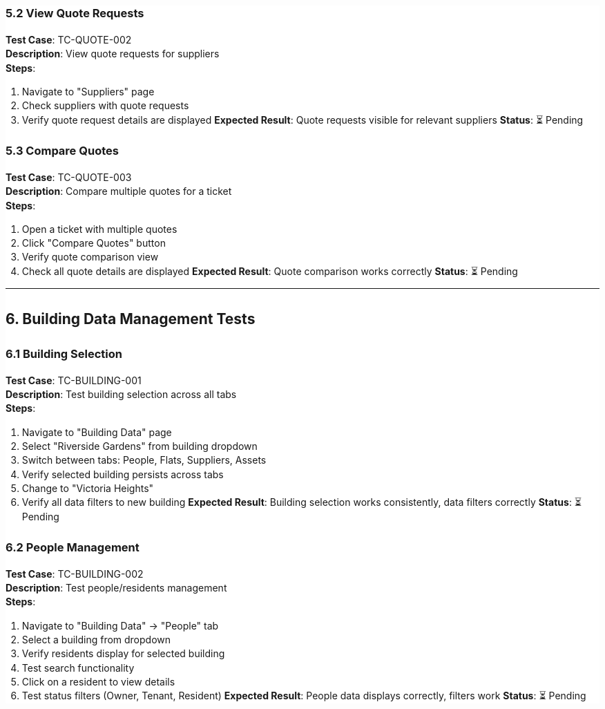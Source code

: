 ### 5.2 View Quote Requests
**Test Case**: TC-QUOTE-002  
**Description**: View quote requests for suppliers  
**Steps**:
1. Navigate to "Suppliers" page
2. Check suppliers with quote requests
3. Verify quote request details are displayed
**Expected Result**: Quote requests visible for relevant suppliers
**Status**: ⏳ Pending

### 5.3 Compare Quotes
**Test Case**: TC-QUOTE-003  
**Description**: Compare multiple quotes for a ticket  
**Steps**:
1. Open a ticket with multiple quotes
2. Click "Compare Quotes" button
3. Verify quote comparison view
4. Check all quote details are displayed
**Expected Result**: Quote comparison works correctly
**Status**: ⏳ Pending

---

## 6. Building Data Management Tests

### 6.1 Building Selection
**Test Case**: TC-BUILDING-001  
**Description**: Test building selection across all tabs  
**Steps**:
1. Navigate to "Building Data" page
2. Select "Riverside Gardens" from building dropdown
3. Switch between tabs: People, Flats, Suppliers, Assets
4. Verify selected building persists across tabs
5. Change to "Victoria Heights"
6. Verify all data filters to new building
**Expected Result**: Building selection works consistently, data filters correctly
**Status**: ⏳ Pending

### 6.2 People Management
**Test Case**: TC-BUILDING-002  
**Description**: Test people/residents management  
**Steps**:
1. Navigate to "Building Data" → "People" tab
2. Select a building from dropdown
3. Verify residents display for selected building
4. Test search functionality
5. Click on a resident to view details
6. Test status filters (Owner, Tenant, Resident)
**Expected Result**: People data displays correctly, filters work
**Status**: ⏳ Pending
